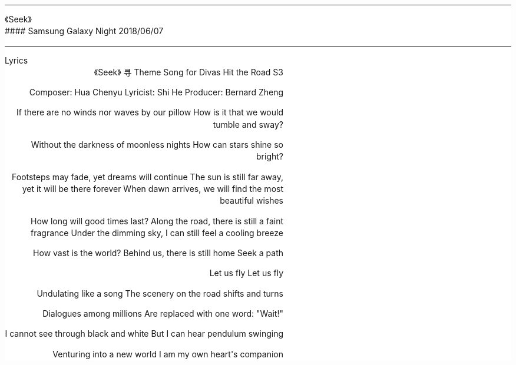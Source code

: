 ---------------------------------
</div>
<div class="divider">《Seek》</div>
#### Samsung Galaxy Night 2018/06/07

<iframe width="560" height="315" sandbox="allow-same-origin allow-scripts allow-popups" src="https://video.ploud.jp/videos/embed/cb05ea61-7a7d-4bc5-9db9-97bfca092bd7" frameborder="0" allowfullscreen></iframe>

---------------------------------
</div>
<div class="divider">Lyrics</div>

<div class="box">
<div class="lyrics" style="width: 55%; text-align: right">
《Seek》
   寻  
Theme Song for Divas Hit the Road S3

Composer: Hua Chenyu
Lyricist: Shi He
Producer: Bernard Zheng

If there are no winds nor waves by our pillow
How is it that we would tumble and sway?

Without the darkness of moonless nights
How can stars shine so bright?

Footsteps may fade, yet dreams will continue
The sun is still far away, yet it will be there forever
When dawn arrives, we will find the most beautiful wishes

How long will good times last?
Along the road, there is still a faint fragrance
Under the dimming sky,
I can still feel a cooling breeze

How vast is the world?
Behind us, there is still home
Seek a path

Let us fly
Let us fly

Undulating like a song
The scenery on the road shifts and turns

Dialogues among millions
Are replaced with one word: "Wait!"

I cannot see through black and white
But I can hear pendulum swinging

Venturing into a new world
I am my own heart's companion
